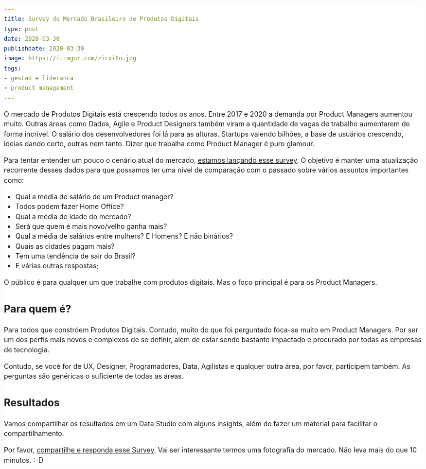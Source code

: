 ```yaml
---
title: Survey do Mercado Brasileiro de Produtos Digitais
type: post
date: 2020-03-30
publishdate: 2020-03-30
image: https://i.imgur.com/zicxi8n.jpg
tags:
- gestao e lideranca
- product management
---
```


O mercado de Produtos Digitais está crescendo todos os anos. Entre 2017 e 2020 a demanda por Product Managers aumentou muito. Outras áreas como Dados, Agile e Product Designers também viram a quantidade de vagas de trabalho aumentarem de forma incrível. O salário dos desenvolvedores foi lá para as alturas. Startups valendo bilhões, a base de usuários crescendo, ideias dando certo, outras nem tanto. Dizer que trabalha como Product Manager é puro glamour. 

Para tentar entender um pouco o cenário atual do mercado, [estamos lançando esse survey](https://surveyprodutosdigitais.com/). O objetivo é manter uma atualização recorrente desses dados para que possamos ter uma nível de comparação com o passado sobre vários assuntos importantes como: 

- Qual a média de salário de um Product manager?
- Todos podem fazer Home Office?
- Qual a média de idade do mercado?
- Será que quem é mais novo/velho ganha mais?
- Qual a média de salários entre mulhers? E Homens? E não binários?
- Quais as cidades pagam mais?
- Tem uma tendência de sair do Brasil?
- E várias outras respostas;

O público é para qualquer um que trabalhe com produtos digitais. Mas o foco principal é para os Product Managers.

## Para quem é?
Para todos que constróem Produtos Digitais. Contudo, muito do que foi perguntado foca-se muito em Product Managers. Por ser um dos perfis mais novos e complexos de se definir, além de estar sendo bastante impactado e procurado por todas as empresas de tecnologia.

Contudo, se você for de UX, Designer, Programadores, Data, Agilistas e qualquer outra área, por favor, participem também. As perguntas são genéricas o suficiente de todas as áreas.

## Resultados
Vamos compartilhar os resultados em um Data Studio com alguns insights, além de fazer um material para facilitar o compartilhamento.

Por favor, [compartilhe e responda esse Survey](https://surveyprodutosdigitais.com/). Vai ser interessante termos uma fotografia do mercado. Não leva mais do que 10 minutos. :-D

<iframe src="https://docs.google.com/forms/d/e/1FAIpQLSfZlogWt-KrXUJCkhhRCr2XRe7R6GAM3bogF2to9wUfOhJHAA/viewform?embedded=true" width="640" height="3277" frameborder="0" marginheight="0" marginwidth="0">Loading…</iframe>